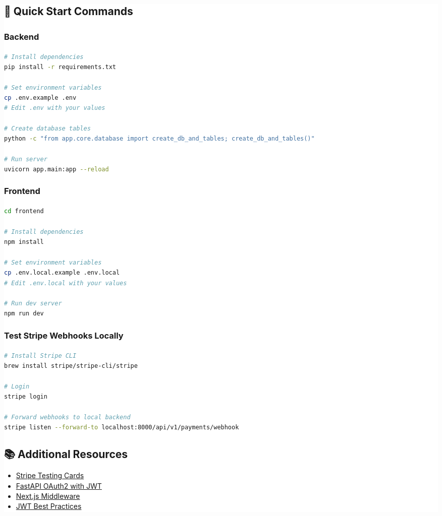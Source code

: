 ## 🚀 Quick Start Commands

### Backend
```bash
# Install dependencies
pip install -r requirements.txt

# Set environment variables
cp .env.example .env
# Edit .env with your values

# Create database tables
python -c "from app.core.database import create_db_and_tables; create_db_and_tables()"

# Run server
uvicorn app.main:app --reload
```

### Frontend
```bash
cd frontend

# Install dependencies
npm install

# Set environment variables
cp .env.local.example .env.local
# Edit .env.local with your values

# Run dev server
npm run dev
```

### Test Stripe Webhooks Locally
```bash
# Install Stripe CLI
brew install stripe/stripe-cli/stripe

# Login
stripe login

# Forward webhooks to local backend
stripe listen --forward-to localhost:8000/api/v1/payments/webhook
```

## 📚 Additional Resources

- [Stripe Testing Cards](https://stripe.com/docs/testing)
- [FastAPI OAuth2 with JWT](https://fastapi.tiangolo.com/tutorial/security/oauth2-jwt/)
- [Next.js Middleware](https://nextjs.org/docs/app/building-your-application/routing/middleware)
- [JWT Best Practices](https://datatracker.ietf.org/doc/html/rfc8725)
